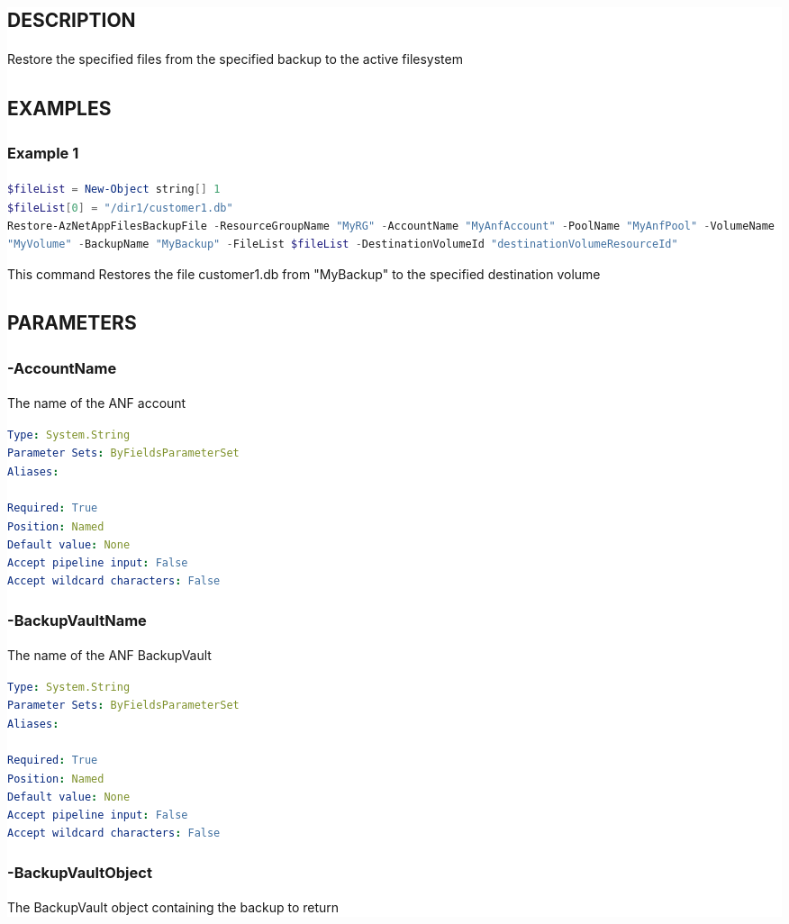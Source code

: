 ## DESCRIPTION
Restore the specified files from the specified backup to the active filesystem

## EXAMPLES

### Example 1
```powershell
$fileList = New-Object string[] 1
$fileList[0] = "/dir1/customer1.db"
Restore-AzNetAppFilesBackupFile -ResourceGroupName "MyRG" -AccountName "MyAnfAccount" -PoolName "MyAnfPool" -VolumeName "MyVolume" -BackupName "MyBackup" -FileList $fileList -DestinationVolumeId "destinationVolumeResourceId"
```

This command Restores the file customer1.db from "MyBackup" to the specified destination volume

## PARAMETERS

### -AccountName
The name of the ANF account

```yaml
Type: System.String
Parameter Sets: ByFieldsParameterSet
Aliases:

Required: True
Position: Named
Default value: None
Accept pipeline input: False
Accept wildcard characters: False
```

### -BackupVaultName
The name of the ANF BackupVault

```yaml
Type: System.String
Parameter Sets: ByFieldsParameterSet
Aliases:

Required: True
Position: Named
Default value: None
Accept pipeline input: False
Accept wildcard characters: False
```

### -BackupVaultObject
The BackupVault object containing the backup to return
